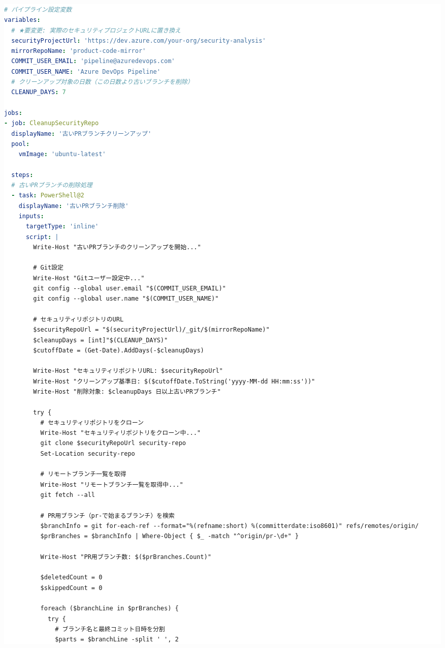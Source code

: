 ```yaml
# パイプライン設定変数
variables:
  # ★要変更: 実際のセキュリティプロジェクトURLに置き換え
  securityProjectUrl: 'https://dev.azure.com/your-org/security-analysis'
  mirrorRepoName: 'product-code-mirror'
  COMMIT_USER_EMAIL: 'pipeline@azuredevops.com'
  COMMIT_USER_NAME: 'Azure DevOps Pipeline'
  # クリーンアップ対象の日数（この日数より古いブランチを削除）
  CLEANUP_DAYS: 7

jobs:
- job: CleanupSecurityRepo
  displayName: '古いPRブランチクリーンアップ'
  pool:
    vmImage: 'ubuntu-latest'
  
  steps:
  # 古いPRブランチの削除処理
  - task: PowerShell@2
    displayName: '古いPRブランチ削除'
    inputs:
      targetType: 'inline'
      script: |
        Write-Host "古いPRブランチのクリーンアップを開始..."
        
        # Git設定
        Write-Host "Gitユーザー設定中..."
        git config --global user.email "$(COMMIT_USER_EMAIL)"
        git config --global user.name "$(COMMIT_USER_NAME)"
        
        # セキュリティリポジトリのURL
        $securityRepoUrl = "$(securityProjectUrl)/_git/$(mirrorRepoName)"
        $cleanupDays = [int]"$(CLEANUP_DAYS)"
        $cutoffDate = (Get-Date).AddDays(-$cleanupDays)
        
        Write-Host "セキュリティリポジトリURL: $securityRepoUrl"
        Write-Host "クリーンアップ基準日: $($cutoffDate.ToString('yyyy-MM-dd HH:mm:ss'))"
        Write-Host "削除対象: $cleanupDays 日以上古いPRブランチ"
        
        try {
          # セキュリティリポジトリをクローン
          Write-Host "セキュリティリポジトリをクローン中..."
          git clone $securityRepoUrl security-repo
          Set-Location security-repo
          
          # リモートブランチ一覧を取得
          Write-Host "リモートブランチ一覧を取得中..."
          git fetch --all
          
          # PR用ブランチ（pr-で始まるブランチ）を検索
          $branchInfo = git for-each-ref --format="%(refname:short) %(committerdate:iso8601)" refs/remotes/origin/
          $prBranches = $branchInfo | Where-Object { $_ -match "^origin/pr-\d+" }
          
          Write-Host "PR用ブランチ数: $($prBranches.Count)"
          
          $deletedCount = 0
          $skippedCount = 0
          
          foreach ($branchLine in $prBranches) {
            try {
              # ブランチ名と最終コミット日時を分割
              $parts = $branchLine -split ' ', 2
```